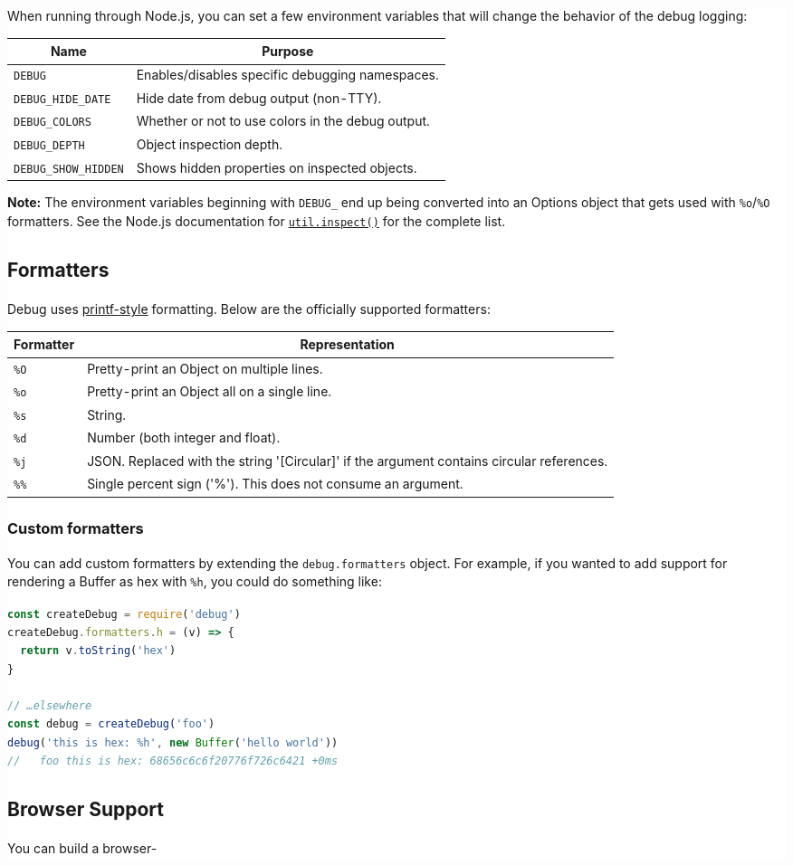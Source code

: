 When running through Node.js, you can set a few environment variables that will
change the behavior of the debug logging:

| Name      | Purpose                                         |
|-----------|-------------------------------------------------|
| `DEBUG`   | Enables/disables specific debugging namespaces. |
| `DEBUG_HIDE_DATE` | Hide date from debug output (non-TTY).  |
| `DEBUG_COLORS`| Whether or not to use colors in the debug output. |
| `DEBUG_DEPTH` | Object inspection depth.                    |
| `DEBUG_SHOW_HIDDEN` | Shows hidden properties on inspected objects. |


__Note:__ The environment variables beginning with `DEBUG_` end up being
converted into an Options object that gets used with `%o`/`%O` formatters.
See the Node.js documentation for
[`util.inspect()`](https://nodejs.org/api/util.html#util_util_inspect_object_options)
for the complete list.

## Formatters

Debug uses [printf-style](https://wikipedia.org/wiki/Printf_format_string) formatting.
Below are the officially supported formatters:

| Formatter | Representation |
|-----------|----------------|
| `%O`      | Pretty-print an Object on multiple lines. |
| `%o`      | Pretty-print an Object all on a single line. |
| `%s`      | String. |
| `%d`      | Number (both integer and float). |
| `%j`      | JSON. Replaced with the string '[Circular]' if the argument contains circular references. |
| `%%`      | Single percent sign ('%'). This does not consume an argument. |


### Custom formatters

You can add custom formatters by extending the `debug.formatters` object.
For example, if you wanted to add support for rendering a Buffer as hex with
`%h`, you could do something like:

```js
const createDebug = require('debug')
createDebug.formatters.h = (v) => {
  return v.toString('hex')
}

// …elsewhere
const debug = createDebug('foo')
debug('this is hex: %h', new Buffer('hello world'))
//   foo this is hex: 68656c6c6f20776f726c6421 +0ms
```


## Browser Support

You can build a browser-